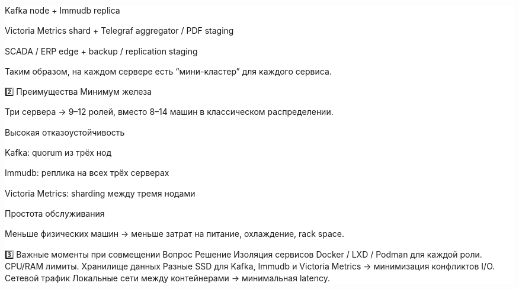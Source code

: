 Kafka node + Immudb replica

Victoria Metrics shard + Telegraf aggregator / PDF staging

SCADA / ERP edge + backup / replication staging

Таким образом, на каждом сервере есть “мини-кластер” для каждого сервиса.

2️⃣ Преимущества
Минимум железа

Три сервера → 9–12 ролей, вместо 8–14 машин в классическом распределении.

Высокая отказоустойчивость

Kafka: quorum из трёх нод

Immudb: реплика на всех трёх серверах

Victoria Metrics: sharding между тремя нодами

Простота обслуживания

Меньше физических машин → меньше затрат на питание, охлаждение, rack space.

3️⃣ Важные моменты при совмещении
Вопрос Решение
Изоляция сервисов Docker / LXD / Podman для каждой роли. CPU/RAM лимиты.
Хранилище данных Разные SSD для Kafka, Immudb и Victoria Metrics → минимизация конфликтов I/O.
Сетевой трафик Локальные сети между контейнерами → минимальная latency.
